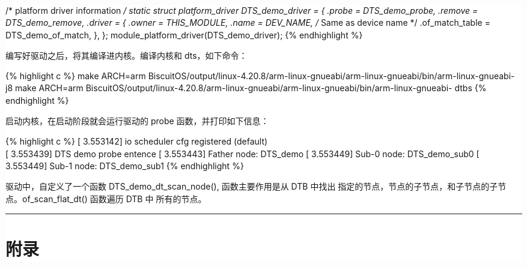 /* platform driver information */
static struct platform_driver DTS_demo_driver = {
    .probe  = DTS_demo_probe,
    .remove = DTS_demo_remove,
    .driver = {
        .owner = THIS_MODULE,
        .name = DEV_NAME, /* Same as device name */
        .of_match_table = DTS_demo_of_match,
    },
};
module_platform_driver(DTS_demo_driver);
{% endhighlight %}

编写好驱动之后，将其编译进内核。编译内核和 dts，如下命令：

{% highlight c %}
make ARCH=arm BiscuitOS/output/linux-4.20.8/arm-linux-gnueabi/arm-linux-gnueabi/bin/arm-linux-gnueabi- j8
make ARCH=arm BiscuitOS/output/linux-4.20.8/arm-linux-gnueabi/arm-linux-gnueabi/bin/arm-linux-gnueabi- dtbs
{% endhighlight %}

启动内核，在启动阶段就会运行驱动的 probe 函数，并打印如下信息：

{% highlight c %}
[    3.553142] io scheduler cfg registered (default)\
[    3.553439] DTS demo probe entence
[    3.553443] Father node: DTS_demo
[    3.553449] Sub-0 node: DTS_demo_sub0
[    3.553449] Sub-1 node: DTS_demo_sub1
{% endhighlight %}

驱动中，自定义了一个函数 DTS_demo_dt_scan_node(), 函数主要作用是从 DTB 中找出
指定的节点，节点的子节点，和子节点的子节点。of_scan_flat_dt() 函数遍历 DTB 中
所有的节点。

------------------------------------------------

# <span id="附录">附录</span>
